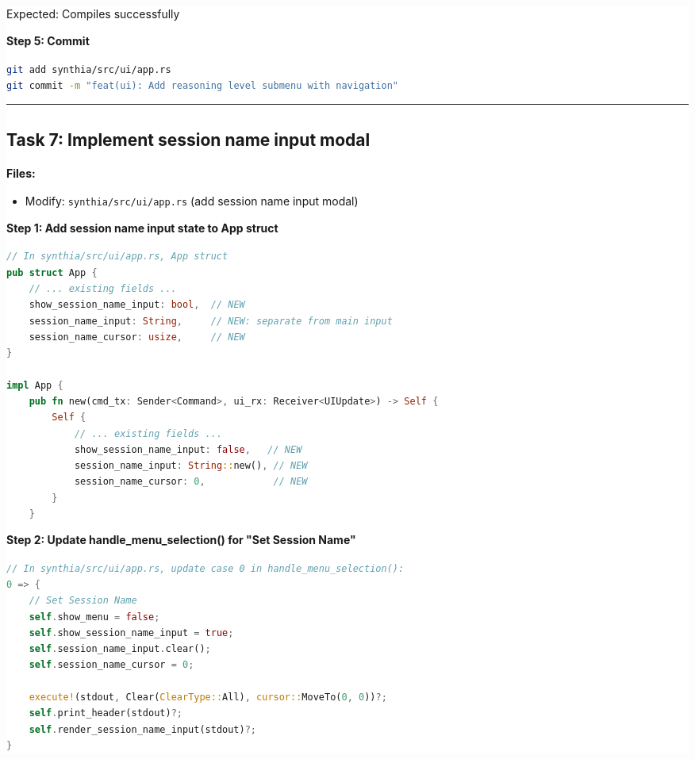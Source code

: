 Expected: Compiles successfully

**Step 5: Commit**

```bash
git add synthia/src/ui/app.rs
git commit -m "feat(ui): Add reasoning level submenu with navigation"
```

---

## Task 7: Implement session name input modal

**Files:**
- Modify: `synthia/src/ui/app.rs` (add session name input modal)

**Step 1: Add session name input state to App struct**

```rust
// In synthia/src/ui/app.rs, App struct
pub struct App {
    // ... existing fields ...
    show_session_name_input: bool,  // NEW
    session_name_input: String,     // NEW: separate from main input
    session_name_cursor: usize,     // NEW
}

impl App {
    pub fn new(cmd_tx: Sender<Command>, ui_rx: Receiver<UIUpdate>) -> Self {
        Self {
            // ... existing fields ...
            show_session_name_input: false,   // NEW
            session_name_input: String::new(), // NEW
            session_name_cursor: 0,            // NEW
        }
    }
```

**Step 2: Update handle_menu_selection() for "Set Session Name"**

```rust
// In synthia/src/ui/app.rs, update case 0 in handle_menu_selection():
0 => {
    // Set Session Name
    self.show_menu = false;
    self.show_session_name_input = true;
    self.session_name_input.clear();
    self.session_name_cursor = 0;

    execute!(stdout, Clear(ClearType::All), cursor::MoveTo(0, 0))?;
    self.print_header(stdout)?;
    self.render_session_name_input(stdout)?;
}
```
